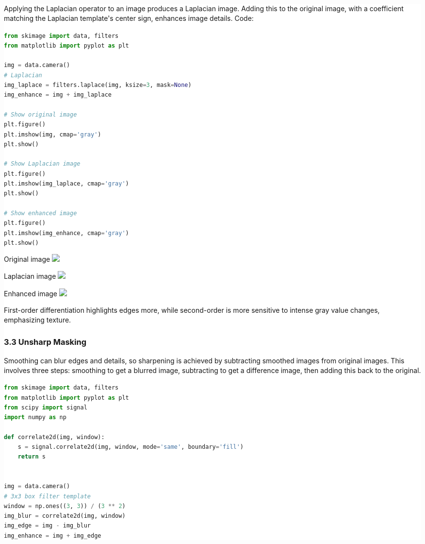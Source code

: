 Applying the Laplacian operator to an image produces a Laplacian image. Adding this to the original image, with a coefficient matching the Laplacian template's center sign, enhances image details. Code:

```python
from skimage import data, filters
from matplotlib import pyplot as plt

img = data.camera()
# Laplacian
img_laplace = filters.laplace(img, ksize=3, mask=None)
img_enhance = img + img_laplace

# Show original image
plt.figure()
plt.imshow(img, cmap='gray')
plt.show()

# Show Laplacian image
plt.figure()
plt.imshow(img_laplace, cmap='gray')
plt.show()

# Show enhanced image
plt.figure()
plt.imshow(img_enhance, cmap='gray')
plt.show()
```

Original image
![](/post/Digitalimageprocessing-Spatialfiltering/picture22.png)

Laplacian image
![](/post/Digitalimageprocessing-Spatialfiltering/picture23.png)

Enhanced image
![](/post/Digitalimageprocessing-Spatialfiltering/picture24.png)

First-order differentiation highlights edges more, while second-order is more sensitive to intense gray value changes, emphasizing texture.

### 3.3 Unsharp Masking

Smoothing can blur edges and details, so sharpening is achieved by subtracting smoothed images from original images. This involves three steps: smoothing to get a blurred image, subtracting to get a difference image, then adding this back to the original.

```python
from skimage import data, filters
from matplotlib import pyplot as plt
from scipy import signal
import numpy as np

def correlate2d(img, window):
    s = signal.correlate2d(img, window, mode='same', boundary='fill')
    return s


img = data.camera()
# 3x3 box filter template
window = np.ones((3, 3)) / (3 ** 2)
img_blur = correlate2d(img, window)
img_edge = img - img_blur
img_enhance = img + img_edge

```